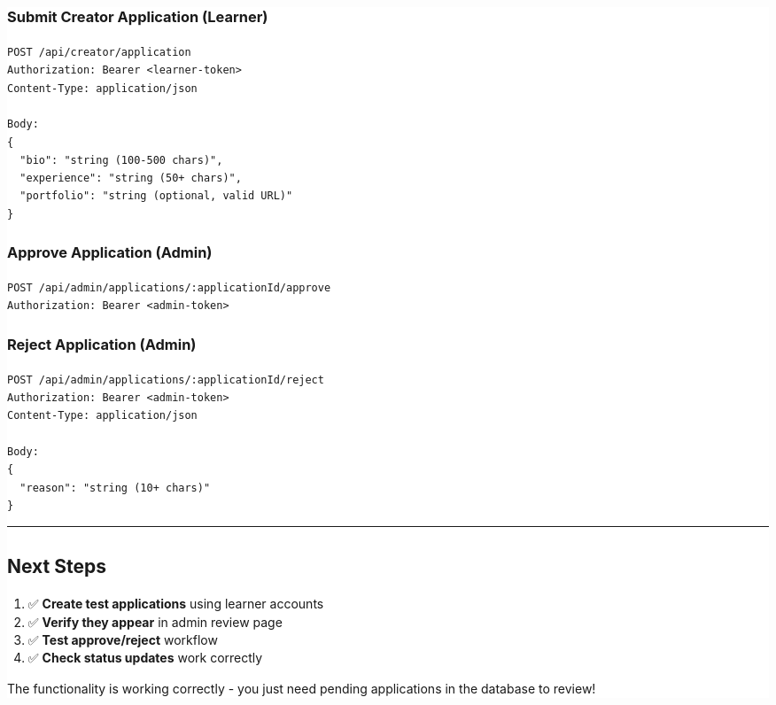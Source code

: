 ### Submit Creator Application (Learner)
```
POST /api/creator/application
Authorization: Bearer <learner-token>
Content-Type: application/json

Body:
{
  "bio": "string (100-500 chars)",
  "experience": "string (50+ chars)",
  "portfolio": "string (optional, valid URL)"
}
```

### Approve Application (Admin)
```
POST /api/admin/applications/:applicationId/approve
Authorization: Bearer <admin-token>
```

### Reject Application (Admin)
```
POST /api/admin/applications/:applicationId/reject
Authorization: Bearer <admin-token>
Content-Type: application/json

Body:
{
  "reason": "string (10+ chars)"
}
```

---

## Next Steps

1. ✅ **Create test applications** using learner accounts
2. ✅ **Verify they appear** in admin review page
3. ✅ **Test approve/reject** workflow
4. ✅ **Check status updates** work correctly

The functionality is working correctly - you just need pending applications in the database to review!
